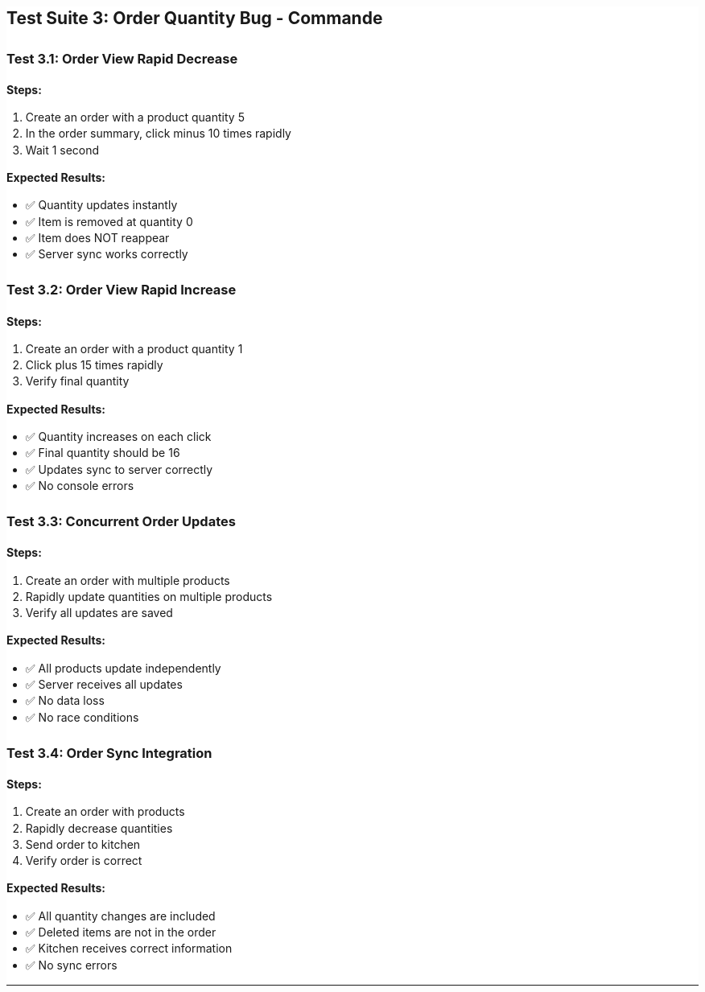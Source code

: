 
## Test Suite 3: Order Quantity Bug - Commande

### Test 3.1: Order View Rapid Decrease
**Steps:**
1. Create an order with a product quantity 5
2. In the order summary, click minus 10 times rapidly
3. Wait 1 second

**Expected Results:**
- ✅ Quantity updates instantly
- ✅ Item is removed at quantity 0
- ✅ Item does NOT reappear
- ✅ Server sync works correctly

### Test 3.2: Order View Rapid Increase
**Steps:**
1. Create an order with a product quantity 1
2. Click plus 15 times rapidly
3. Verify final quantity

**Expected Results:**
- ✅ Quantity increases on each click
- ✅ Final quantity should be 16
- ✅ Updates sync to server correctly
- ✅ No console errors

### Test 3.3: Concurrent Order Updates
**Steps:**
1. Create an order with multiple products
2. Rapidly update quantities on multiple products
3. Verify all updates are saved

**Expected Results:**
- ✅ All products update independently
- ✅ Server receives all updates
- ✅ No data loss
- ✅ No race conditions

### Test 3.4: Order Sync Integration
**Steps:**
1. Create an order with products
2. Rapidly decrease quantities
3. Send order to kitchen
4. Verify order is correct

**Expected Results:**
- ✅ All quantity changes are included
- ✅ Deleted items are not in the order
- ✅ Kitchen receives correct information
- ✅ No sync errors

---